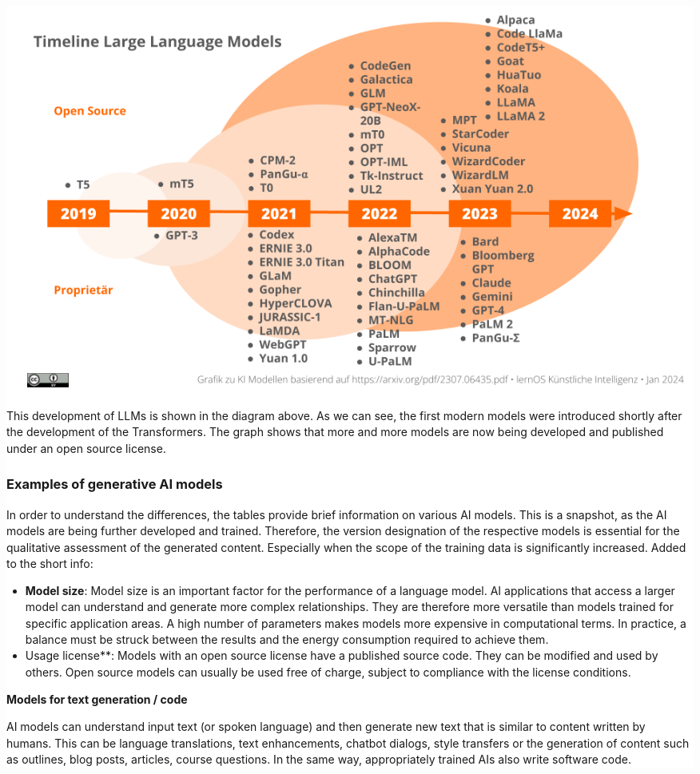 ![KI Model Timeline](./images/lernos-ki-abb-modelle.png)

This development of LLMs is shown in the diagram above. As we can see, the first modern models were introduced shortly after the development of the Transformers. The graph shows that more and more models are now being developed and published under an open source license.


### Examples of generative AI models

In order to understand the differences, the tables provide brief information on various AI models. This is a snapshot, as the AI models are being further developed and trained. Therefore, the version designation of the respective models is essential for the qualitative assessment of the generated content. Especially when the scope of the training data is significantly increased. Added to the short info:

- **Model size**: Model size is an important factor for the performance of a language model. AI applications that access a larger model can understand and generate more complex relationships. They are therefore more versatile than models trained for specific application areas. A high number of parameters makes models more expensive in computational terms. In practice, a balance must be struck between the results and the energy consumption required to achieve them.
- Usage license**: Models with an open source license have a published source code. They can be modified and used by others. Open source models can usually be used free of charge, subject to compliance with the license conditions.

**Models for text generation / code**

AI models can understand input text (or spoken language) and then generate new text that is similar to content written by humans. This can be language translations, text enhancements, chatbot dialogs, style transfers or the generation of content such as outlines, blog posts, articles, course questions. In the same way, appropriately trained AIs also write software code.
